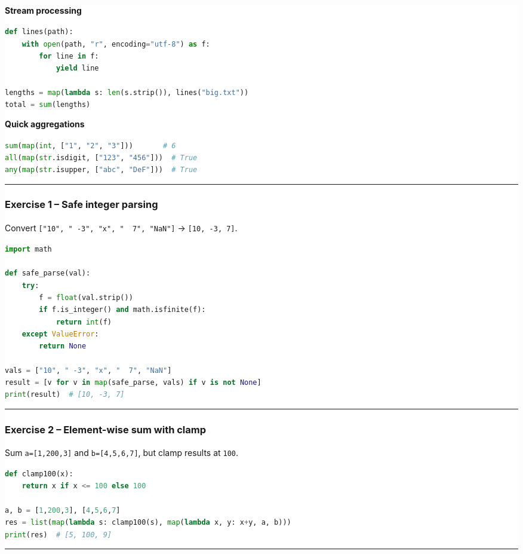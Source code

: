 **Stream processing**

```python
def lines(path):
    with open(path, "r", encoding="utf-8") as f:
        for line in f:
            yield line

lengths = map(lambda s: len(s.strip()), lines("big.txt"))
total = sum(lengths)
```

**Quick aggregations**

```python
sum(map(int, ["1", "2", "3"]))       # 6
all(map(str.isdigit, ["123", "456"]))  # True
any(map(str.isupper, ["abc", "DeF"]))  # True
```

---

### **Exercise 1 – Safe integer parsing**

Convert `["10", " -3", "x", "  7", "NaN"]` → `[10, -3, 7]`.

```python
import math

def safe_parse(val):
    try:
        f = float(val.strip())
        if f.is_integer() and math.isfinite(f):
            return int(f)
    except ValueError:
        return None

vals = ["10", " -3", "x", "  7", "NaN"]
result = [v for v in map(safe_parse, vals) if v is not None]
print(result)  # [10, -3, 7]
```

---

### **Exercise 2 – Element-wise sum with clamp**

Sum `a=[1,200,3]` and `b=[4,5,6,7]`, but clamp results at `100`.

```python
def clamp100(x): 
    return x if x <= 100 else 100

a, b = [1,200,3], [4,5,6,7]
res = list(map(lambda s: clamp100(s), map(lambda x, y: x+y, a, b)))
print(res)  # [5, 100, 9]
```

---